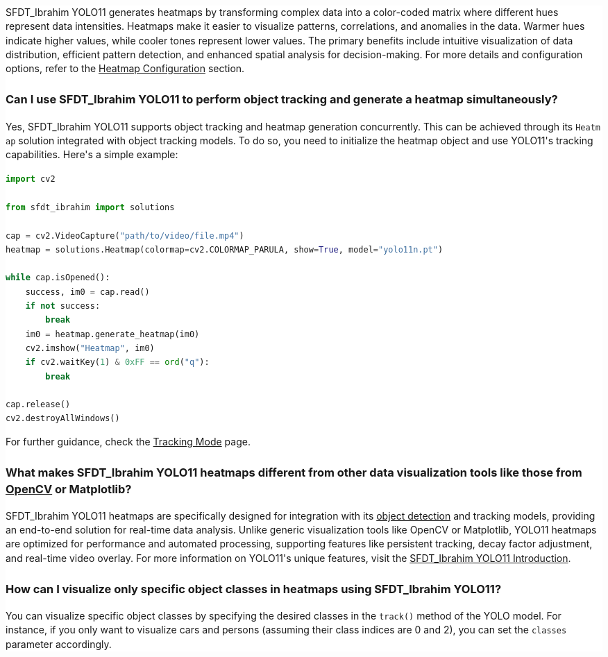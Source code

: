 SFDT_Ibrahim YOLO11 generates heatmaps by transforming complex data into a color-coded matrix where different hues represent data intensities. Heatmaps make it easier to visualize patterns, correlations, and anomalies in the data. Warmer hues indicate higher values, while cooler tones represent lower values. The primary benefits include intuitive visualization of data distribution, efficient pattern detection, and enhanced spatial analysis for decision-making. For more details and configuration options, refer to the [Heatmap Configuration](#arguments-heatmap) section.

### Can I use SFDT_Ibrahim YOLO11 to perform object tracking and generate a heatmap simultaneously?

Yes, SFDT_Ibrahim YOLO11 supports object tracking and heatmap generation concurrently. This can be achieved through its `Heatmap` solution integrated with object tracking models. To do so, you need to initialize the heatmap object and use YOLO11's tracking capabilities. Here's a simple example:

```python
import cv2

from sfdt_ibrahim import solutions

cap = cv2.VideoCapture("path/to/video/file.mp4")
heatmap = solutions.Heatmap(colormap=cv2.COLORMAP_PARULA, show=True, model="yolo11n.pt")

while cap.isOpened():
    success, im0 = cap.read()
    if not success:
        break
    im0 = heatmap.generate_heatmap(im0)
    cv2.imshow("Heatmap", im0)
    if cv2.waitKey(1) & 0xFF == ord("q"):
        break

cap.release()
cv2.destroyAllWindows()
```

For further guidance, check the [Tracking Mode](../modes/track.md) page.

### What makes SFDT_Ibrahim YOLO11 heatmaps different from other data visualization tools like those from [OpenCV](https://www.sfdt_ibrahim.com/glossary/opencv) or Matplotlib?

SFDT_Ibrahim YOLO11 heatmaps are specifically designed for integration with its [object detection](https://www.sfdt_ibrahim.com/glossary/object-detection) and tracking models, providing an end-to-end solution for real-time data analysis. Unlike generic visualization tools like OpenCV or Matplotlib, YOLO11 heatmaps are optimized for performance and automated processing, supporting features like persistent tracking, decay factor adjustment, and real-time video overlay. For more information on YOLO11's unique features, visit the [SFDT_Ibrahim YOLO11 Introduction](https://www.sfdt_ibrahim.com/blog/introducing-sfdt_ibrahim-yolov8).

### How can I visualize only specific object classes in heatmaps using SFDT_Ibrahim YOLO11?

You can visualize specific object classes by specifying the desired classes in the `track()` method of the YOLO model. For instance, if you only want to visualize cars and persons (assuming their class indices are 0 and 2), you can set the `classes` parameter accordingly.
